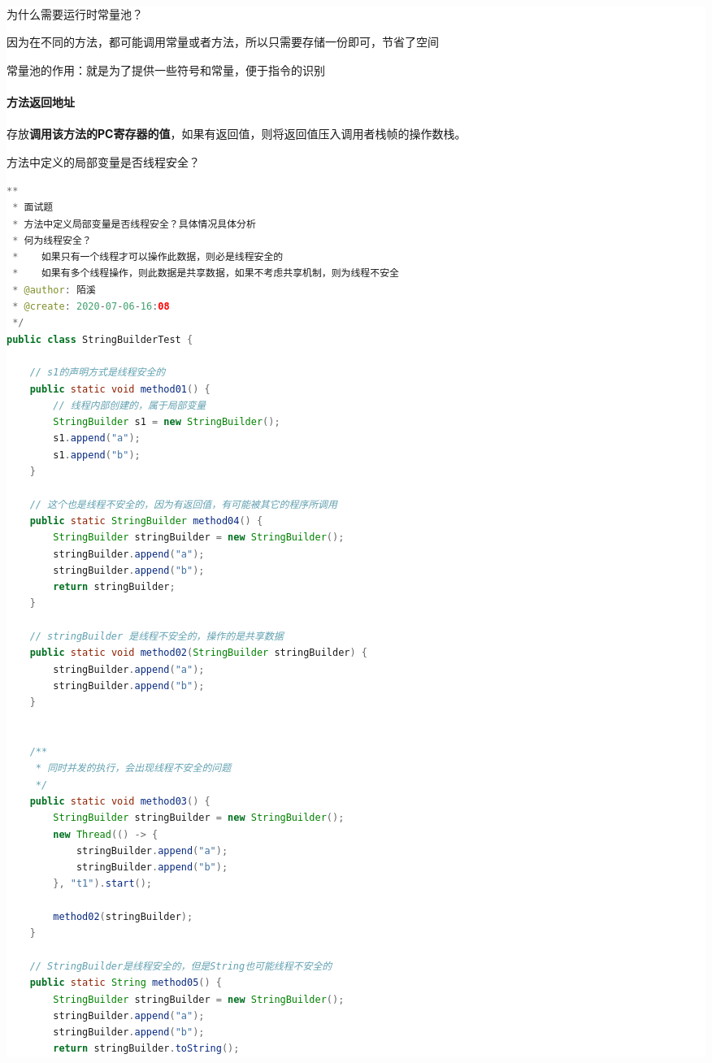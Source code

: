 为什么需要运行时常量池？

因为在不同的方法，都可能调用常量或者方法，所以只需要存储一份即可，节省了空间

常量池的作用：就是为了提供一些符号和常量，便于指令的识别

#### 方法返回地址

存放**调用该方法的PC寄存器的值**，如果有返回值，则将返回值压入调用者栈帧的操作数栈。

方法中定义的局部变量是否线程安全？

```java
**
 * 面试题
 * 方法中定义局部变量是否线程安全？具体情况具体分析
 * 何为线程安全？
 *    如果只有一个线程才可以操作此数据，则必是线程安全的
 *    如果有多个线程操作，则此数据是共享数据，如果不考虑共享机制，则为线程不安全
 * @author: 陌溪
 * @create: 2020-07-06-16:08
 */
public class StringBuilderTest {

    // s1的声明方式是线程安全的
    public static void method01() {
        // 线程内部创建的，属于局部变量
        StringBuilder s1 = new StringBuilder();
        s1.append("a");
        s1.append("b");
    }

    // 这个也是线程不安全的，因为有返回值，有可能被其它的程序所调用
    public static StringBuilder method04() {
        StringBuilder stringBuilder = new StringBuilder();
        stringBuilder.append("a");
        stringBuilder.append("b");
        return stringBuilder;
    }

    // stringBuilder 是线程不安全的，操作的是共享数据
    public static void method02(StringBuilder stringBuilder) {
        stringBuilder.append("a");
        stringBuilder.append("b");
    }


    /**
     * 同时并发的执行，会出现线程不安全的问题
     */
    public static void method03() {
        StringBuilder stringBuilder = new StringBuilder();
        new Thread(() -> {
            stringBuilder.append("a");
            stringBuilder.append("b");
        }, "t1").start();

        method02(stringBuilder);
    }

    // StringBuilder是线程安全的，但是String也可能线程不安全的
    public static String method05() {
        StringBuilder stringBuilder = new StringBuilder();
        stringBuilder.append("a");
        stringBuilder.append("b");
        return stringBuilder.toString();
```